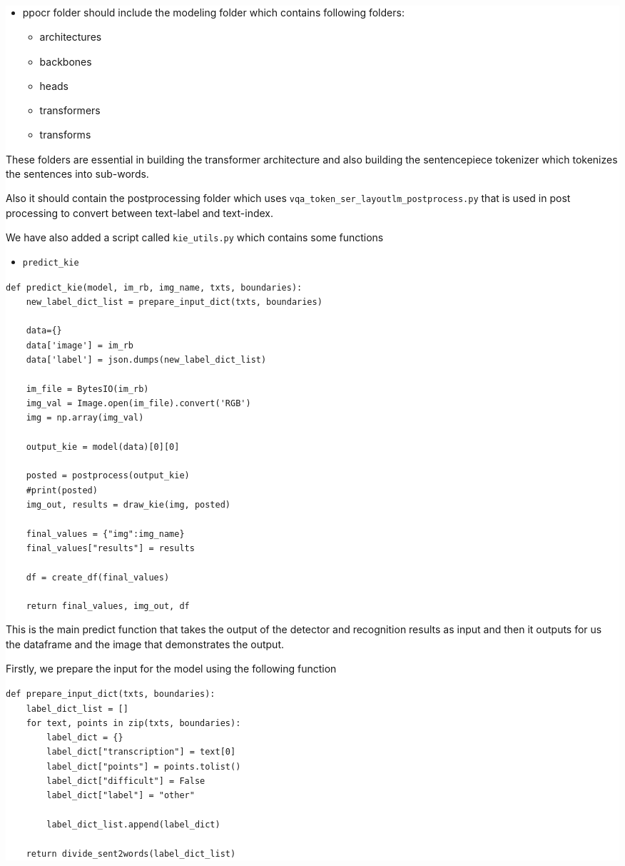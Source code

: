 *   ppocr folder should include the modeling folder which contains following folders:
    
    *   architectures
        
    *   backbones
        
    *   heads
        
    *   transformers
        
    *   transforms
        

These folders are essential in building the transformer architecture and also building the sentencepiece tokenizer which tokenizes the sentences into sub-words.

Also it should contain the postprocessing folder which uses `vqa_token_ser_layoutlm_postprocess.py` that is used in post processing to convert between text-label and text-index.

We have also added a script called `kie_utils.py` which contains some functions

*   `predict_kie`
    

```
def predict_kie(model, im_rb, img_name, txts, boundaries):
    new_label_dict_list = prepare_input_dict(txts, boundaries)

    data={}
    data['image'] = im_rb
    data['label'] = json.dumps(new_label_dict_list)

    im_file = BytesIO(im_rb)
    img_val = Image.open(im_file).convert('RGB')
    img = np.array(img_val)

    output_kie = model(data)[0][0]

    posted = postprocess(output_kie)
    #print(posted)
    img_out, results = draw_kie(img, posted)
    
    final_values = {"img":img_name}
    final_values["results"] = results

    df = create_df(final_values)

    return final_values, img_out, df
```

This is the main predict function that takes the output of the detector and recognition results as input and then it outputs for us the dataframe and the image that demonstrates the output.

Firstly, we prepare the input for the model using the following function

```
def prepare_input_dict(txts, boundaries):
    label_dict_list = []
    for text, points in zip(txts, boundaries):
        label_dict = {}
        label_dict["transcription"] = text[0]
        label_dict["points"] = points.tolist()
        label_dict["difficult"] = False
        label_dict["label"] = "other"

        label_dict_list.append(label_dict)
    
    return divide_sent2words(label_dict_list)
```
